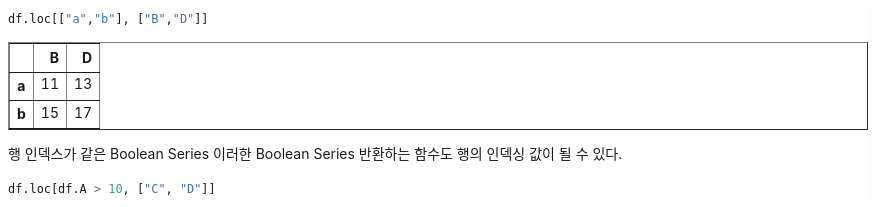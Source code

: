 


```python
df.loc[["a","b"], ["B","D"]]
```




<div>
<style scoped>
    .dataframe tbody tr th:only-of-type {
        vertical-align: middle;
    }

    .dataframe tbody tr th {
        vertical-align: top;
    }

    .dataframe thead th {
        text-align: right;
    }
</style>
<table border="1" class="dataframe">
  <thead>
    <tr style="text-align: right;">
      <th></th>
      <th>B</th>
      <th>D</th>
    </tr>
  </thead>
  <tbody>
    <tr>
      <th>a</th>
      <td>11</td>
      <td>13</td>
    </tr>
    <tr>
      <th>b</th>
      <td>15</td>
      <td>17</td>
    </tr>
  </tbody>
</table>
</div>



행 인덱스가 같은 Boolean Series 이러한 Boolean Series 반환하는 함수도 행의 인덱싱 값이 될 수 있다.


```python
df.loc[df.A > 10, ["C", "D"]]
```




<div>
<style scoped>
    .dataframe tbody tr th:only-of-type {
        vertical-align: middle;
    }
